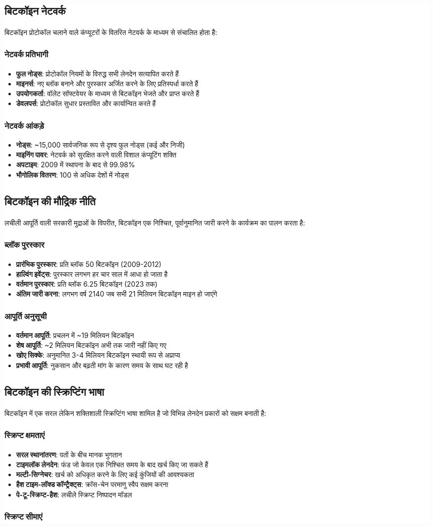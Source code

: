 ## बिटकॉइन नेटवर्क

बिटकॉइन प्रोटोकॉल चलाने वाले कंप्यूटरों के वितरित नेटवर्क के माध्यम से संचालित होता है:

### नेटवर्क प्रतिभागी

- **फुल नोड्स**: प्रोटोकॉल नियमों के विरुद्ध सभी लेनदेन सत्यापित करते हैं
- **माइनर्स**: नए ब्लॉक बनाने और पुरस्कार अर्जित करने के लिए प्रतिस्पर्धा करते हैं
- **उपयोगकर्ता**: वॉलेट सॉफ्टवेयर के माध्यम से बिटकॉइन भेजते और प्राप्त करते हैं
- **डेवलपर्स**: प्रोटोकॉल सुधार प्रस्तावित और कार्यान्वित करते हैं

### नेटवर्क आंकड़े

- **नोड्स**: ~15,000 सार्वजनिक रूप से दृश्य फुल नोड्स (कई और निजी)
- **माइनिंग पावर**: नेटवर्क को सुरक्षित करने वाली विशाल कंप्यूटिंग शक्ति
- **अपटाइम**: 2009 में स्थापना के बाद से 99.98%
- **भौगोलिक वितरण**: 100 से अधिक देशों में नोड्स

## बिटकॉइन की मौद्रिक नीति

लचीली आपूर्ति वाली सरकारी मुद्राओं के विपरीत, बिटकॉइन एक निश्चित, पूर्वानुमानित जारी करने के कार्यक्रम का पालन करता है:

### ब्लॉक पुरस्कार

- **प्रारंभिक पुरस्कार**: प्रति ब्लॉक 50 बिटकॉइन (2009-2012)
- **हाल्विंग इवेंट्स**: पुरस्कार लगभग हर चार साल में आधा हो जाता है
- **वर्तमान पुरस्कार**: प्रति ब्लॉक 6.25 बिटकॉइन (2023 तक)
- **अंतिम जारी करना**: लगभग वर्ष 2140 जब सभी 21 मिलियन बिटकॉइन माइन हो जाएंगे

### आपूर्ति अनुसूची

- **वर्तमान आपूर्ति**: प्रचलन में ~19 मिलियन बिटकॉइन
- **शेष आपूर्ति**: ~2 मिलियन बिटकॉइन अभी तक जारी नहीं किए गए
- **खोए सिक्के**: अनुमानित 3-4 मिलियन बिटकॉइन स्थायी रूप से अप्राप्य
- **प्रभावी आपूर्ति**: नुकसान और बढ़ती मांग के कारण समय के साथ घट रही है

## बिटकॉइन की स्क्रिप्टिंग भाषा

बिटकॉइन में एक सरल लेकिन शक्तिशाली स्क्रिप्टिंग भाषा शामिल है जो विभिन्न लेनदेन प्रकारों को सक्षम बनाती है:

### स्क्रिप्ट क्षमताएं

- **सरल स्थानांतरण**: पतों के बीच मानक भुगतान
- **टाइमलॉक लेनदेन**: फंड जो केवल एक निश्चित समय के बाद खर्च किए जा सकते हैं
- **मल्टी-सिग्नेचर**: खर्च को अधिकृत करने के लिए कई कुंजियों की आवश्यकता
- **हैश टाइम-लॉक्ड कॉन्ट्रैक्ट्स**: क्रॉस-चेन परमाणु स्वैप सक्षम करना
- **पे-टू-स्क्रिप्ट-हैश**: लचीले स्क्रिप्ट निष्पादन मॉडल

### स्क्रिप्ट सीमाएं
